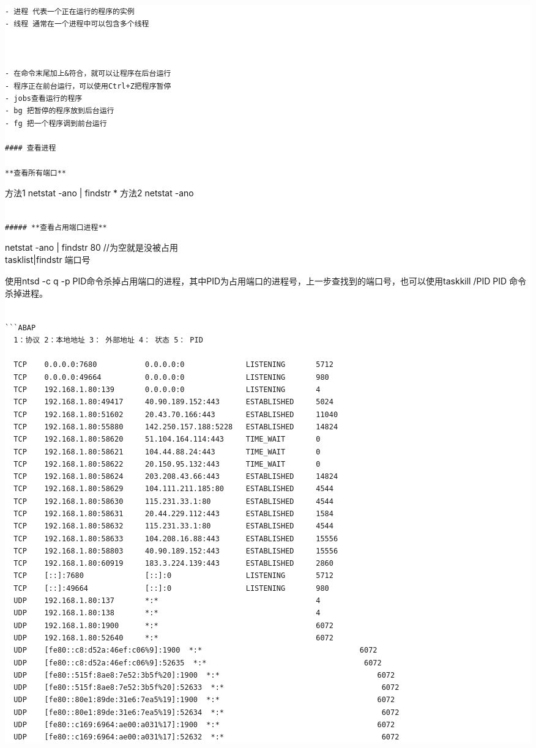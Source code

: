  ```
- 进程 代表一个正在运行的程序的实例
- 线程 通常在一个进程中可以包含多个线程



- 在命令末尾加上&符合，就可以让程序在后台运行
- 程序正在前台运行，可以使用Ctrl+Z把程序暂停
- jobs查看运行的程序
- bg 把暂停的程序放到后台运行
- fg 把一个程序调到前台运行

#### 查看进程

**查看所有端口**

```
方法1 netstat -ano | findstr *
方法2 netstat -ano
```

##### **查看占用端口进程**

```
netstat -ano | findstr 80  //为空就是没被占用  
tasklist|findstr 端口号

使用ntsd -c q -p PID命令杀掉占用端口的进程，其中PID为占用端口的进程号，上一步查找到的端口号，也可以使用taskkill
/PID PID 命令杀掉进程。
```

```ABAP
  1：协议 2：本地地址 3： 外部地址 4： 状态 5： PID
  
  TCP    0.0.0.0:7680           0.0.0.0:0              LISTENING       5712
  TCP    0.0.0.0:49664          0.0.0.0:0              LISTENING       980
  TCP    192.168.1.80:139       0.0.0.0:0              LISTENING       4
  TCP    192.168.1.80:49417     40.90.189.152:443      ESTABLISHED     5024
  TCP    192.168.1.80:51602     20.43.70.166:443       ESTABLISHED     11040
  TCP    192.168.1.80:55880     142.250.157.188:5228   ESTABLISHED     14824
  TCP    192.168.1.80:58620     51.104.164.114:443     TIME_WAIT       0
  TCP    192.168.1.80:58621     104.44.88.24:443       TIME_WAIT       0
  TCP    192.168.1.80:58622     20.150.95.132:443      TIME_WAIT       0
  TCP    192.168.1.80:58624     203.208.43.66:443      ESTABLISHED     14824
  TCP    192.168.1.80:58629     104.111.211.185:80     ESTABLISHED     4544
  TCP    192.168.1.80:58630     115.231.33.1:80        ESTABLISHED     4544
  TCP    192.168.1.80:58631     20.44.229.112:443      ESTABLISHED     1584
  TCP    192.168.1.80:58632     115.231.33.1:80        ESTABLISHED     4544
  TCP    192.168.1.80:58633     104.208.16.88:443      ESTABLISHED     15556
  TCP    192.168.1.80:58803     40.90.189.152:443      ESTABLISHED     15556
  TCP    192.168.1.80:60919     183.3.224.139:443      ESTABLISHED     2860
  TCP    [::]:7680              [::]:0                 LISTENING       5712
  TCP    [::]:49664             [::]:0                 LISTENING       980
  UDP    192.168.1.80:137       *:*                                    4
  UDP    192.168.1.80:138       *:*                                    4
  UDP    192.168.1.80:1900      *:*                                    6072
  UDP    192.168.1.80:52640     *:*                                    6072
  UDP    [fe80::c8:d52a:46ef:c06%9]:1900  *:*                                    6072
  UDP    [fe80::c8:d52a:46ef:c06%9]:52635  *:*                                    6072
  UDP    [fe80::515f:8ae8:7e52:3b5f%20]:1900  *:*                                    6072
  UDP    [fe80::515f:8ae8:7e52:3b5f%20]:52633  *:*                                    6072
  UDP    [fe80::80e1:89de:31e6:7ea5%19]:1900  *:*                                    6072
  UDP    [fe80::80e1:89de:31e6:7ea5%19]:52634  *:*                                    6072
  UDP    [fe80::c169:6964:ae00:a031%17]:1900  *:*                                    6072
  UDP    [fe80::c169:6964:ae00:a031%17]:52632  *:*                                    6072
```